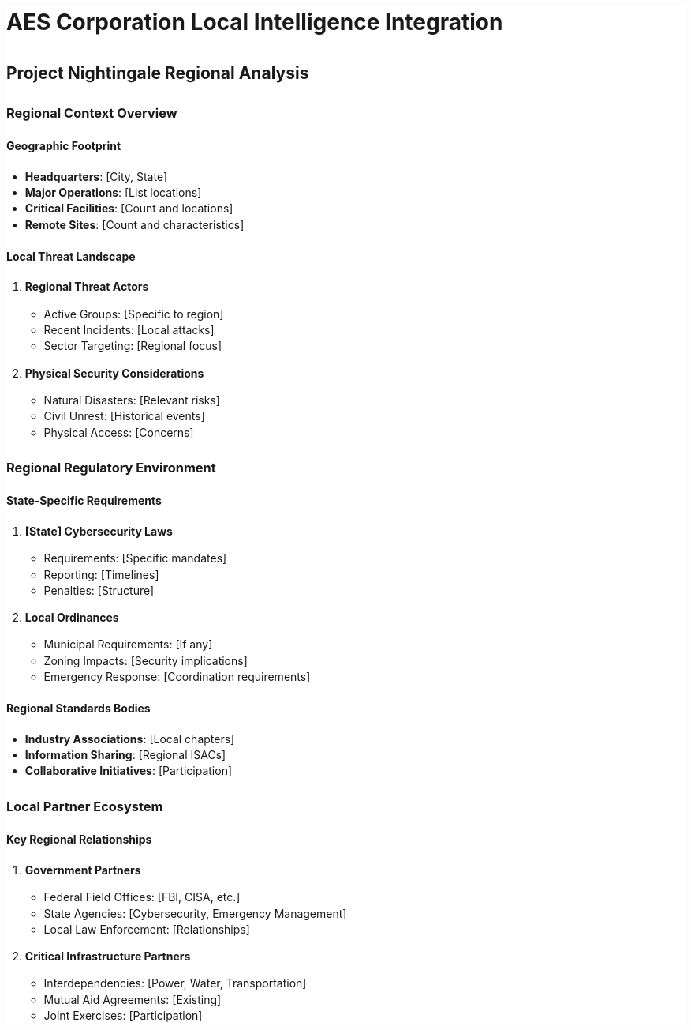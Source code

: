 # AES Corporation Local Intelligence Integration
## Project Nightingale Regional Analysis

### Regional Context Overview
#### Geographic Footprint
- **Headquarters**: [City, State]
- **Major Operations**: [List locations]
- **Critical Facilities**: [Count and locations]
- **Remote Sites**: [Count and characteristics]

#### Local Threat Landscape
1. **Regional Threat Actors**
   - Active Groups: [Specific to region]
   - Recent Incidents: [Local attacks]
   - Sector Targeting: [Regional focus]

2. **Physical Security Considerations**
   - Natural Disasters: [Relevant risks]
   - Civil Unrest: [Historical events]
   - Physical Access: [Concerns]

### Regional Regulatory Environment
#### State-Specific Requirements
1. **[State] Cybersecurity Laws**
   - Requirements: [Specific mandates]
   - Reporting: [Timelines]
   - Penalties: [Structure]

2. **Local Ordinances**
   - Municipal Requirements: [If any]
   - Zoning Impacts: [Security implications]
   - Emergency Response: [Coordination requirements]

#### Regional Standards Bodies
- **Industry Associations**: [Local chapters]
- **Information Sharing**: [Regional ISACs]
- **Collaborative Initiatives**: [Participation]

### Local Partner Ecosystem
#### Key Regional Relationships
1. **Government Partners**
   - Federal Field Offices: [FBI, CISA, etc.]
   - State Agencies: [Cybersecurity, Emergency Management]
   - Local Law Enforcement: [Relationships]

2. **Critical Infrastructure Partners**
   - Interdependencies: [Power, Water, Transportation]
   - Mutual Aid Agreements: [Existing]
   - Joint Exercises: [Participation]
